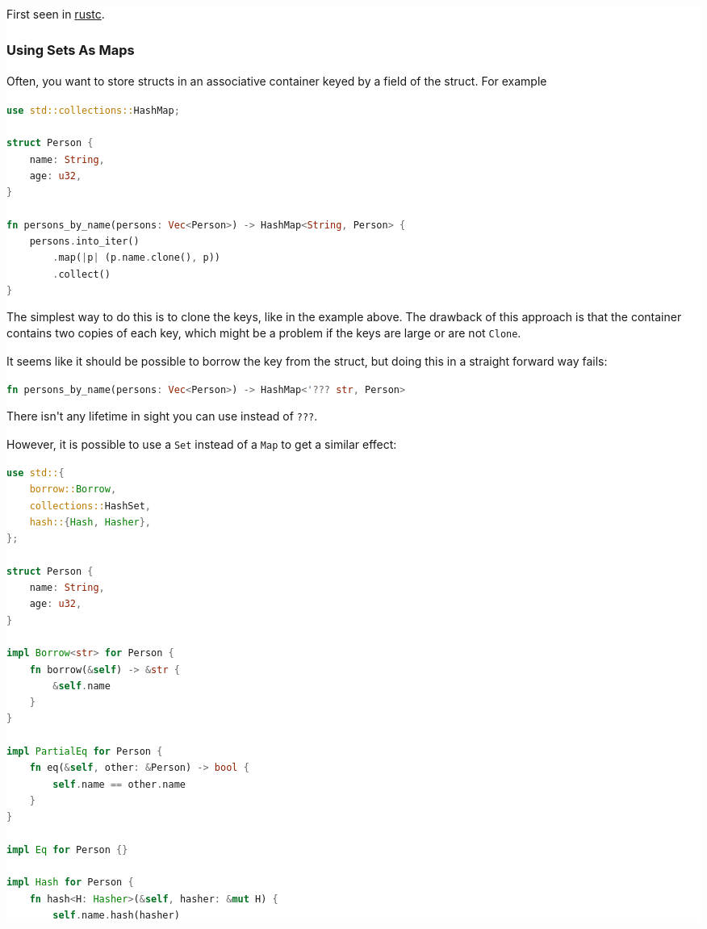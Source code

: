 First seen in [rustc](https://github.com/rust-lang/rust/blob/6b5f9b2e973e438fc1726a2d164d046acd80b170/src/librustdoc/html/format.rs#L1061).

### Using Sets As Maps

Often, you want to store structs in an associative container keyed by a field of
the struct. For example

```rust
use std::collections::HashMap;

struct Person {
    name: String,
    age: u32,
}

fn persons_by_name(persons: Vec<Person>) -> HashMap<String, Person> {
    persons.into_iter()
        .map(|p| (p.name.clone(), p))
        .collect()
}
```

The simplest way to do this is to clone the keys, like in the example above.
The drawback of this approach is that the container contains two copies of each key, which might be a problem if the keys are large or are not `Clone`.

It seems like it should be possible to borrow the key from the struct, but doing this in a straight forward way fails:

```rust
fn persons_by_name(persons: Vec<Person>) -> HashMap<'??? str, Person>
```

There isn't any lifetime in sight you can use instead of `???`.

However, it is possible to use a `Set` instead of a `Map` to get a similar effect:


```rust
use std::{
    borrow::Borrow,
    collections::HashSet,
    hash::{Hash, Hasher},
};

struct Person {
    name: String,
    age: u32,
}

impl Borrow<str> for Person {
    fn borrow(&self) -> &str {
        &self.name
    }
}

impl PartialEq for Person {
    fn eq(&self, other: &Person) -> bool {
        self.name == other.name
    }
}

impl Eq for Person {}

impl Hash for Person {
    fn hash<H: Hasher>(&self, hasher: &mut H) {
        self.name.hash(hasher)
```
